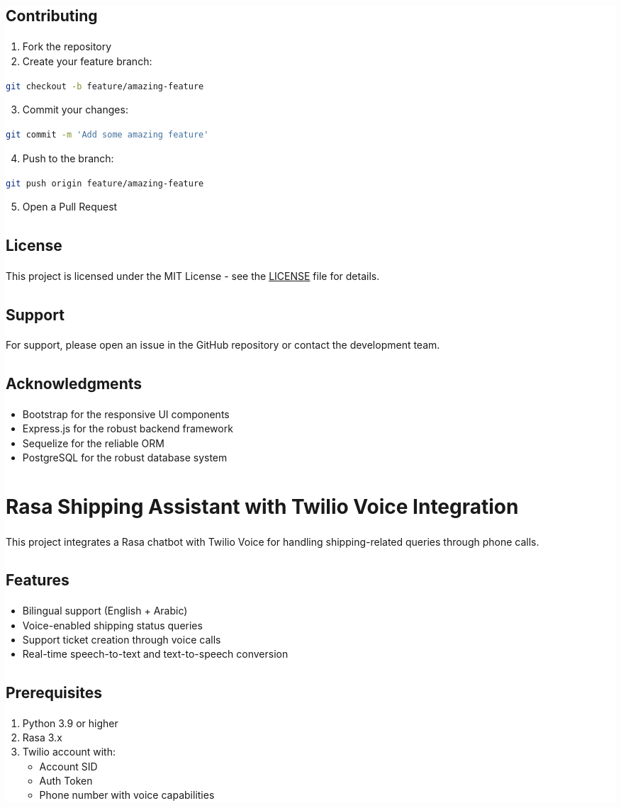 ## Contributing

1. Fork the repository
2. Create your feature branch:
```bash
git checkout -b feature/amazing-feature
```
3. Commit your changes:
```bash
git commit -m 'Add some amazing feature'
```
4. Push to the branch:
```bash
git push origin feature/amazing-feature
```
5. Open a Pull Request

## License

This project is licensed under the MIT License - see the [LICENSE](LICENSE) file for details.

## Support

For support, please open an issue in the GitHub repository or contact the development team.

## Acknowledgments

- Bootstrap for the responsive UI components
- Express.js for the robust backend framework
- Sequelize for the reliable ORM
- PostgreSQL for the robust database system

# Rasa Shipping Assistant with Twilio Voice Integration

This project integrates a Rasa chatbot with Twilio Voice for handling shipping-related queries through phone calls.

## Features

- Bilingual support (English + Arabic)
- Voice-enabled shipping status queries
- Support ticket creation through voice calls
- Real-time speech-to-text and text-to-speech conversion

## Prerequisites

1. Python 3.9 or higher
2. Rasa 3.x
3. Twilio account with:
   - Account SID
   - Auth Token
   - Phone number with voice capabilities
